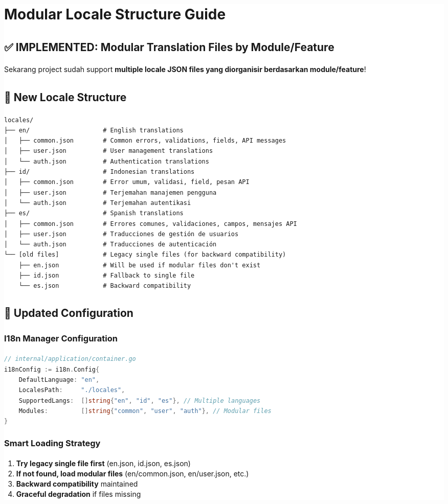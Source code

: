# Modular Locale Structure Guide

## ✅ **IMPLEMENTED**: Modular Translation Files by Module/Feature

Sekarang project sudah support **multiple locale JSON files yang diorganisir berdasarkan module/feature**!

## 📁 New Locale Structure

```
locales/
├── en/                    # English translations
│   ├── common.json        # Common errors, validations, fields, API messages
│   ├── user.json          # User management translations
│   └── auth.json          # Authentication translations
├── id/                    # Indonesian translations  
│   ├── common.json        # Error umum, validasi, field, pesan API
│   ├── user.json          # Terjemahan manajemen pengguna
│   └── auth.json          # Terjemahan autentikasi
├── es/                    # Spanish translations
│   ├── common.json        # Errores comunes, validaciones, campos, mensajes API
│   ├── user.json          # Traducciones de gestión de usuarios
│   └── auth.json          # Traducciones de autenticación
└── [old files]            # Legacy single files (for backward compatibility)
    ├── en.json            # Will be used if modular files don't exist
    ├── id.json            # Fallback to single file
    └── es.json            # Backward compatibility
```

## 🔧 Updated Configuration

### I18n Manager Configuration
```go
// internal/application/container.go
i18nConfig := i18n.Config{
    DefaultLanguage: "en",
    LocalesPath:     "./locales",
    SupportedLangs:  []string{"en", "id", "es"}, // Multiple languages
    Modules:         []string{"common", "user", "auth"}, // Modular files
}
```

### Smart Loading Strategy
1. **Try legacy single file first** (en.json, id.json, es.json)
2. **If not found, load modular files** (en/common.json, en/user.json, etc.)
3. **Backward compatibility** maintained
4. **Graceful degradation** if files missing
